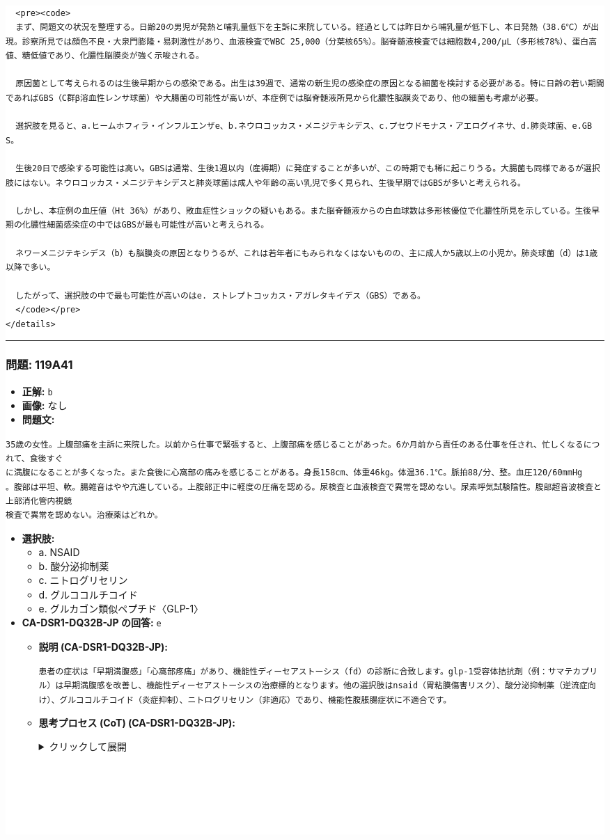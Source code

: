 
      <pre><code>
      まず、問題文の状況を整理する。日齢20の男児が発熱と哺乳量低下を主訴に来院している。経過としては昨日から哺乳量が低下し、本日発熱（38.6℃）が出現。診察所見では顔色不良・大泉門膨隆・易刺激性があり、血液検査でWBC 25,000（分葉核65%）。脳脊髄液検査では細胞数4,200/μL（多形核78%）、蛋白高値、糖低値であり、化膿性脳膜炎が強く示唆される。
      
      原因菌として考えられるのは生後早期からの感染である。出生は39週で、通常の新生児の感染症の原因となる細菌を検討する必要がある。特に日齢の若い期間であればGBS（C群β溶血性レンサ球菌）や大腸菌の可能性が高いが、本症例では脳脊髄液所見から化膿性脳膜炎であり、他の細菌も考慮が必要。
      
      選択肢を見ると、a.ヒームホフィラ・インフルエンザe、b.ネウロコッカス・メニジテキシデス、c.プセウドモナス・アエログイネサ、d.肺炎球菌、e.GBS。
      
      生後20日で感染する可能性は高い。GBSは通常、生後1週以内（産褥期）に発症することが多いが、この時期でも稀に起こりうる。大腸菌も同様であるが選択肢にはない。ネウロコッカス・メニジテキシデスと肺炎球菌は成人や年齢の高い乳児で多く見られ、生後早期ではGBSが多いと考えられる。
      
      しかし、本症例の血圧値（Ht 36%）があり、敗血症性ショックの疑いもある。また脳脊髄液からの白血球数は多形核優位で化膿性所見を示している。生後早期の化膿性細菌感染症の中ではGBSが最も可能性が高いと考えられる。
      
      ネワーメニジテキシデス（b）も脳膜炎の原因となりうるが、これは若年者にもみられなくはないものの、主に成人か5歳以上の小児か。肺炎球菌（d）は1歳以降で多い。
      
      したがって、選択肢の中で最も可能性が高いのはe. ストレプトコッカス・アガレタキイデス（GBS）である。
      </code></pre>
    </details>
---

### 問題: 119A41
- **正解:** `b`
- **画像:** なし
- **問題文:**
```
35歳の女性。上腹部痛を主訴に来院した。以前から仕事で緊張すると、上腹部痛を感じることがあった。6か月前から責任のある仕事を任され、忙しくなるにつれて、食後すぐ
に満腹になることが多くなった。また食後に心窩部の痛みを感じることがある。身長158cm、体重46kg。体温36.1℃。脈拍88/分、整。血圧120/60mmHg
。腹部は平坦、軟。腸雑音はやや亢進している。上腹部正中に軽度の圧痛を認める。尿検査と血液検査で異常を認めない。尿素呼気試験陰性。腹部超音波検査と上部消化管内視鏡
検査で異常を認めない。治療薬はどれか。 
```
- **選択肢:**
  - a. NSAID
  - b. 酸分泌抑制薬
  - c. ニトログリセリン
  - d. グルココルチコイド
  - e. グルカゴン類似ペプチド〈GLP-1〉
- **CA-DSR1-DQ32B-JP の回答:** `e`
  - **説明 (CA-DSR1-DQ32B-JP):**
    ```
    患者の症状は「早期満腹感」「心窩部疼痛」があり、機能性ディーセアストーシス（fd）の診断に合致します。glp-1受容体拮抗剤（例：サマテカプリル）は早期満腹感を改善し、機能性ディーセアストーシスの治療標的となります。他の選択肢はnsaid（胃粘膜傷害リスク）、酸分泌抑制薬（逆流症向け）、グルココルチコイド（炎症抑制）、ニトログリセリン（非適応）であり、機能性腹脹腸症状に不適合です。
    ```
  - **思考プロセス (CoT) (CA-DSR1-DQ32B-JP):**
    <details>
      <summary>クリックして展開</summary>

      <pre><code>
      まず、問題文を整理します。患者は35歳の女性で、上腹部痛を主訴として来院しています。以前から緊張すると痛みが出ることがあり、忙しくなった6か月前から食後の満腹感と心窩部の痛みを感じているようです。検査所見では血圧が120/60で低い、腸鳴音はやや亢進、上腹部に軽い圧痛がありますが、血液・尿検査、尿素呼気試験（ヒエロファノコッカス検出）、超音波と内視鏡では異常なしです。症状の原因として考えられるのは機能性胃腸症候群、特に食後速効型満腹感や心窩部痛が該当するかもしれません。
      
      選択肢を見ると、aはNSAIDでこの薬物は鎮痛剤ですが、慢性疼痛を改善する前に胃粘膜への影響が懸念されます。しかし患者の症状には炎症反応がないため適さないでしょう。bの酸分泌抑制薬も胃食道逆流症などに関連しますが、ここでは症状が合わないかもしれません。cのニトログリセリンは疼痛に直接効くお薬ですが、機能性の腹痛への適応はないと思います。dのグルココルチコイドは炎症抑制になりますが、診断上炎症がないので不適切でしょう。eのGLP-1類似ペプチドは糖尿病治療や肥満症に使われますが、食後の満腹感を改善しうるため、機能性ディーセアストーシスへの関与が考えられます。特に、機能性ディーセアストーシスの治療指針にはGLP-1受容体拮抗剤（GLP-1 RA）が含まれています。例えば、サマテカプトなどの薬物です。
      
